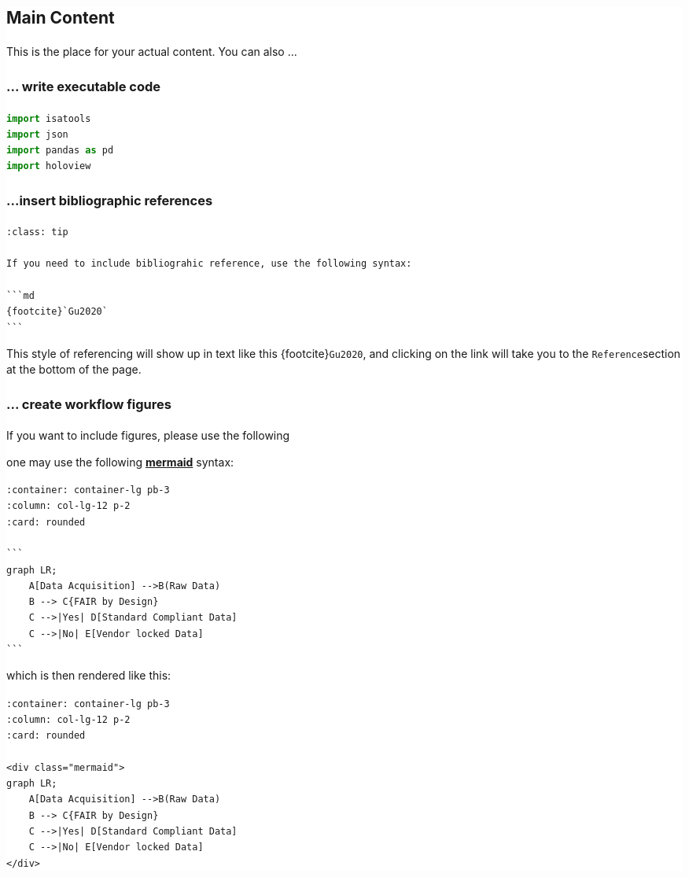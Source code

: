 
## Main Content

This is the place for your actual content. You can also ...

### ... write executable code


```python
import isatools
import json
import pandas as pd 
import holoview
```

### ...insert bibliographic references

````{admonition} Tip
:class: tip

If you need to include bibliograhic reference, use the following syntax: 

```md
{footcite}`Gu2020`
```

````

This style of referencing will show up in text like this {footcite}`Gu2020`, and clicking on the link will take you to the `Reference`section at the bottom of the page.


### ... create workflow figures

If you want to include figures, please use the following 




one may use the following **[mermaid](https://mermaid-js.github.io/mermaid/#/)** syntax:

````{panels} 
:container: container-lg pb-3
:column: col-lg-12 p-2
:card: rounded

```
graph LR;
    A[Data Acquisition] -->B(Raw Data)
    B --> C{FAIR by Design}
    C -->|Yes| D[Standard Compliant Data]
    C -->|No| E[Vendor locked Data]
```
````
which is then rendered like this:

````{panels} 
:container: container-lg pb-3
:column: col-lg-12 p-2
:card: rounded

<div class="mermaid">
graph LR;
    A[Data Acquisition] -->B(Raw Data)
    B --> C{FAIR by Design}
    C -->|Yes| D[Standard Compliant Data]
    C -->|No| E[Vendor locked Data]
</div>
````
